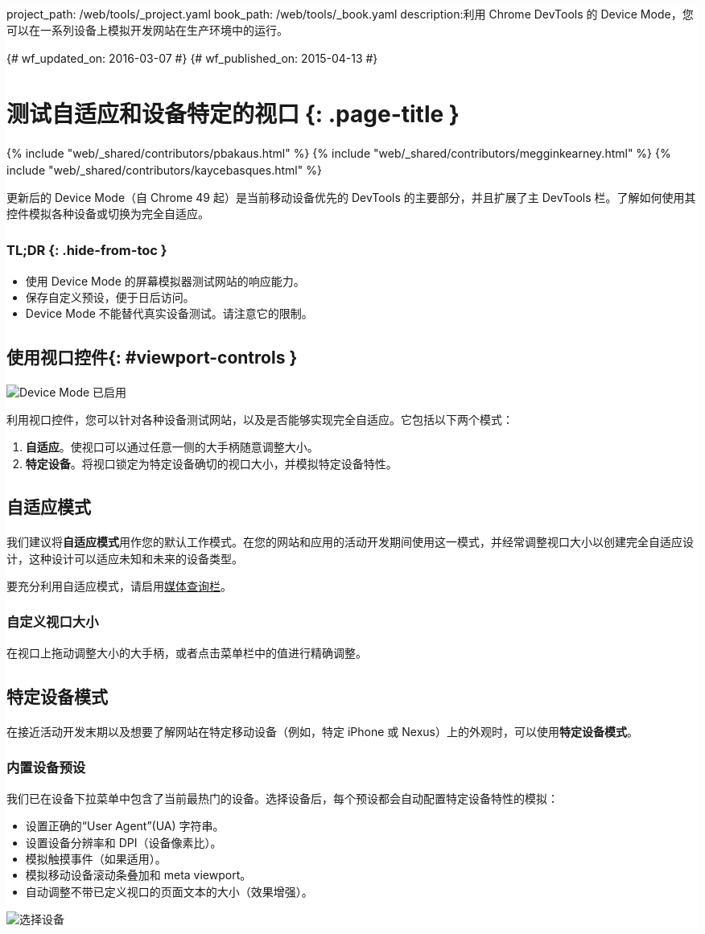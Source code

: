 project_path: /web/tools/_project.yaml
book_path: /web/tools/_book.yaml
description:利用 Chrome DevTools 的 Device Mode，您可以在一系列设备上模拟开发网站在生产环境中的运行。

{# wf_updated_on: 2016-03-07 #}
{# wf_published_on: 2015-04-13 #}

# 测试自适应和设备特定的视口 {: .page-title }

{% include "web/_shared/contributors/pbakaus.html" %}
{% include "web/_shared/contributors/megginkearney.html" %}
{% include "web/_shared/contributors/kaycebasques.html" %}

更新后的 Device Mode（自 Chrome 49 起）是当前移动设备优先的 DevTools 的主要部分，并且扩展了主 DevTools 栏。了解如何使用其控件模拟各种设备或切换为完全自适应。


### TL;DR {: .hide-from-toc }
- 使用 Device Mode 的屏幕模拟器测试网站的响应能力。
- 保存自定义预设，便于日后访问。
- Device Mode 不能替代真实设备测试。请注意它的限制。


## 使用视口控件{: #viewport-controls }

![Device Mode 已启用](imgs/device-mode.png)

利用视口控件，您可以针对各种设备测试网站，以及是否能够实现完全自适应。它包括以下两个模式：

  1. **自适应**。使视口可以通过任意一侧的大手柄随意调整大小。
  2. **特定设备**。将视口锁定为特定设备确切的视口大小，并模拟特定设备特性。

## 自适应模式

我们建议将**自适应模式**用作您的默认工作模式。在您的网站和应用的活动开发期间使用这一模式，并经常调整视口大小以创建完全自适应设计，这种设计可以适应未知和未来的设备类型。

要充分利用自适应模式，请启用[媒体查询栏](#media-queries)。

### 自定义视口大小

在视口上拖动调整大小的大手柄，或者点击菜单栏中的值进行精确调整。

## 特定设备模式

在接近活动开发末期以及想要了解网站在特定移动设备（例如，特定 iPhone 或 Nexus）上的外观时，可以使用**特定设备模式**。

### 内置设备预设

<div class="wf-devtools-flex">
  <div>
  <p>我们已在设备下拉菜单中包含了当前最热门的设备。选择设备后，每个预设都会自动配置特定设备特性的模拟：</p>
  <ul>
    <li>设置正确的“User Agent”(UA) 字符串。</li>
    <li>设置设备分辨率和 DPI（设备像素比）。</li>
    <li>模拟触摸事件（如果适用）。</li>
    <li>模拟移动设备滚动条叠加和 meta viewport。</li>
    <li>自动调整不带已定义视口的页面文本的大小（效果增强）。</li>
  </ul>
  </div>
  <div class="wf-devtools-flex-third">
    <img src="imgs/select-device.png" alt="选择设备">
  </div>
</div>
